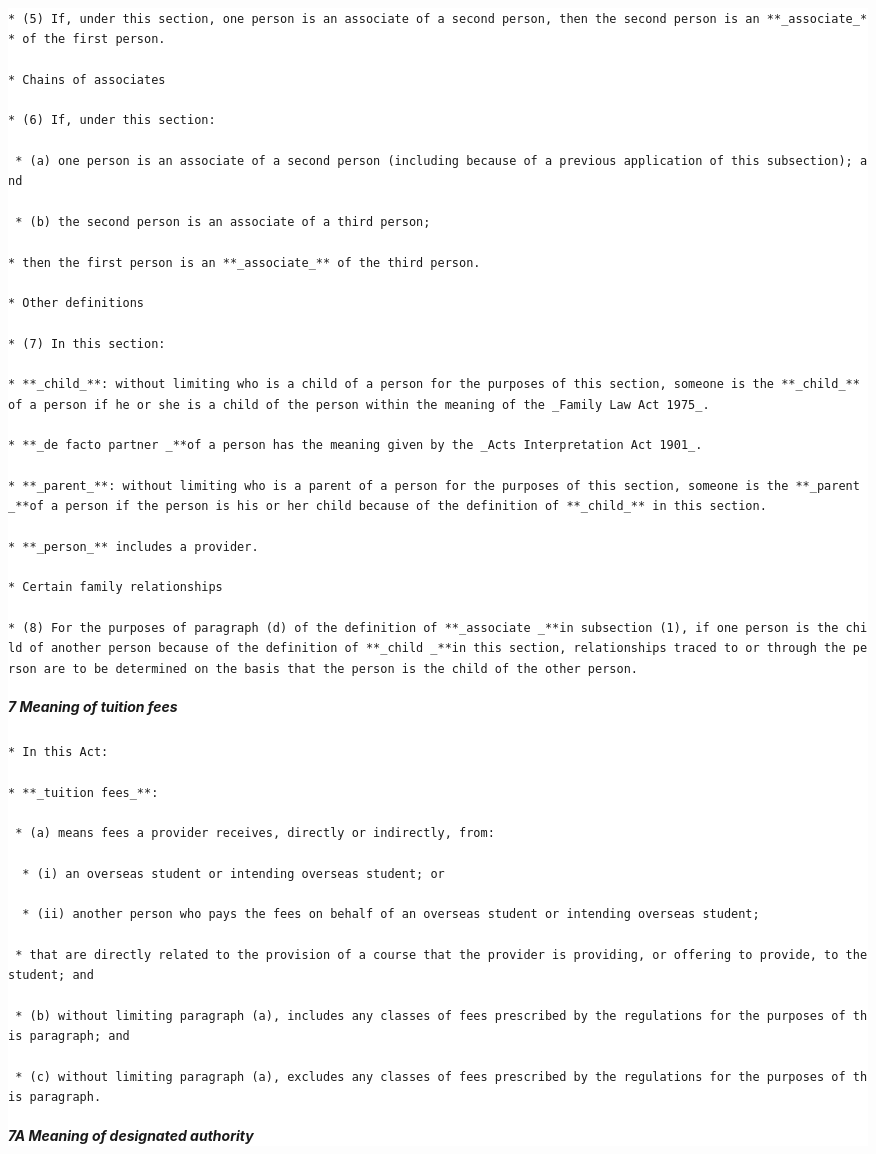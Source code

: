     * (5) If, under this section, one person is an associate of a second person, then the second person is an **_associate_** of the first person.

    * Chains of associates

    * (6) If, under this section:

     * (a) one person is an associate of a second person (including because of a previous application of this subsection); and

     * (b) the second person is an associate of a third person;

    * then the first person is an **_associate_** of the third person.

    * Other definitions

    * (7) In this section:

    * **_child_**: without limiting who is a child of a person for the purposes of this section, someone is the **_child_** of a person if he or she is a child of the person within the meaning of the _Family Law Act 1975_.

    * **_de facto partner _**of a person has the meaning given by the _Acts Interpretation Act 1901_.

    * **_parent_**: without limiting who is a parent of a person for the purposes of this section, someone is the **_parent _**of a person if the person is his or her child because of the definition of **_child_** in this section.

    * **_person_** includes a provider.

    * Certain family relationships

    * (8) For the purposes of paragraph (d) of the definition of **_associate _**in subsection (1), if one person is the child of another person because of the definition of **_child _**in this section, relationships traced to or through the person are to be determined on the basis that the person is the child of the other person.

##### 7  Meaning of tuition fees

    * In this Act: 

    * **_tuition fees_**:

     * (a) means fees a provider receives, directly or indirectly, from:

      * (i) an overseas student or intending overseas student; or

      * (ii) another person who pays the fees on behalf of an overseas student or intending overseas student;

     * that are directly related to the provision of a course that the provider is providing, or offering to provide, to the student; and

     * (b) without limiting paragraph (a), includes any classes of fees prescribed by the regulations for the purposes of this paragraph; and

     * (c) without limiting paragraph (a), excludes any classes of fees prescribed by the regulations for the purposes of this paragraph.

##### 7A  Meaning of designated authority

